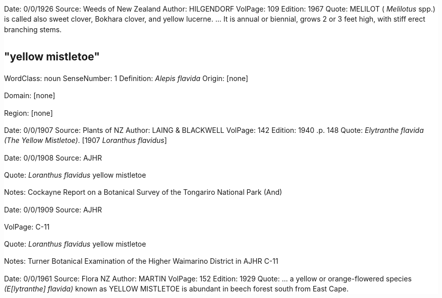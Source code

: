 


Date: 0/0/1926
Source: Weeds of New Zealand
Author: HILGENDORF
VolPage: 109
Edition: 1967
Quote: MELILOT (<i> Melilotus </i> spp.) is called also sweet clover, Bokhara clover, and yellow lucerne. ... It is annual or biennial, grows 2 or 3 feet high, with stiff erect branching stems.




## "yellow mistletoe"


WordClass: noun
SenseNumber: 1
Definition: <i>Alepis flavida</i>
Origin: [none]


Domain: [none]

Region: [none]





Date: 0/0/1907
Source: Plants of NZ
Author: LAING & BLACKWELL
VolPage: 142
Edition: 1940 .p. 148
Quote: <i>Elytranthe flavida (The Yellow Mistletoe)</i>. [1907 <i>Loranthus flavidus</i>]



Date: 0/0/1908
Source: AJHR



Quote: <i>Loranthus flavidus</i> yellow mistletoe

Notes: Cockayne Report on a Botanical Survey of the Tongariro National Park (And)

Date: 0/0/1909
Source: AJHR

VolPage: C-11

Quote: <i>Loranthus flavidus</i> yellow mistletoe

Notes: Turner Botanical Examination of the Higher Waimarino District in AJHR C-11

Date: 0/0/1961
Source: Flora NZ
Author: MARTIN
VolPage: 152
Edition: 1929
Quote: ... a yellow or orange-flowered species <i>(E[lytranthe] flavida)</i> known as YELLOW MISTLETOE is abundant in beech forest south from East Cape.
